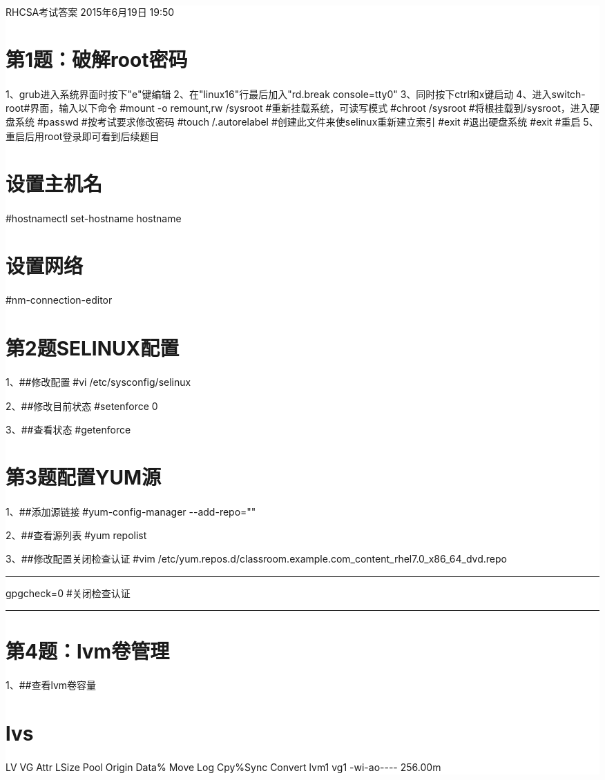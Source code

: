 RHCSA考试答案
2015年6月19日
19:50
 
第1题：破解root密码
==================================================
1、grub进入系统界面时按下"e"键编辑
2、在"linux16"行最后加入"rd.break console=tty0"
3、同时按下ctrl和x键启动
4、进入switch-root#界面，输入以下命令
#mount -o remount,rw /sysroot      #重新挂载系统，可读写模式
#chroot /sysroot                   #将根挂载到/sysroot，进入硬盘系统
#passwd                            #按考试要求修改密码
#touch /.autorelabel               #创建此文件来使selinux重新建立索引
#exit                              #退出硬盘系统
#exit                              #重启
5、重启后用root登录即可看到后续题目
 
设置主机名
====================================================
#hostnamectl set-hostname hostname
 
设置网络
====================================================
#nm-connection-editor
 
第2题SELINUX配置
=====================================================
1、##修改配置
#vi /etc/sysconfig/selinux
 
2、##修改目前状态
#setenforce 0
 
3、##查看状态
#getenforce
 
第3题配置YUM源
======================================================
1、##添加源链接
#yum-config-manager --add-repo=""
 
2、##查看源列表
#yum repolist
 
3、##修改配置关闭检查认证
#vim /etc/yum.repos.d/classroom.example.com_content_rhel7.0_x86_64_dvd.repo
**************************************
gpgcheck=0                              #关闭检查认证
**************************************
 
 
第4题：lvm卷管理
=======================================================
1、##查看lvm卷容量
# lvs
  LV   VG   Attr       LSize   Pool Origin Data%  Move Log Cpy%Sync Convert
  lvm1 vg1  -wi-ao---- 256.00m  
 